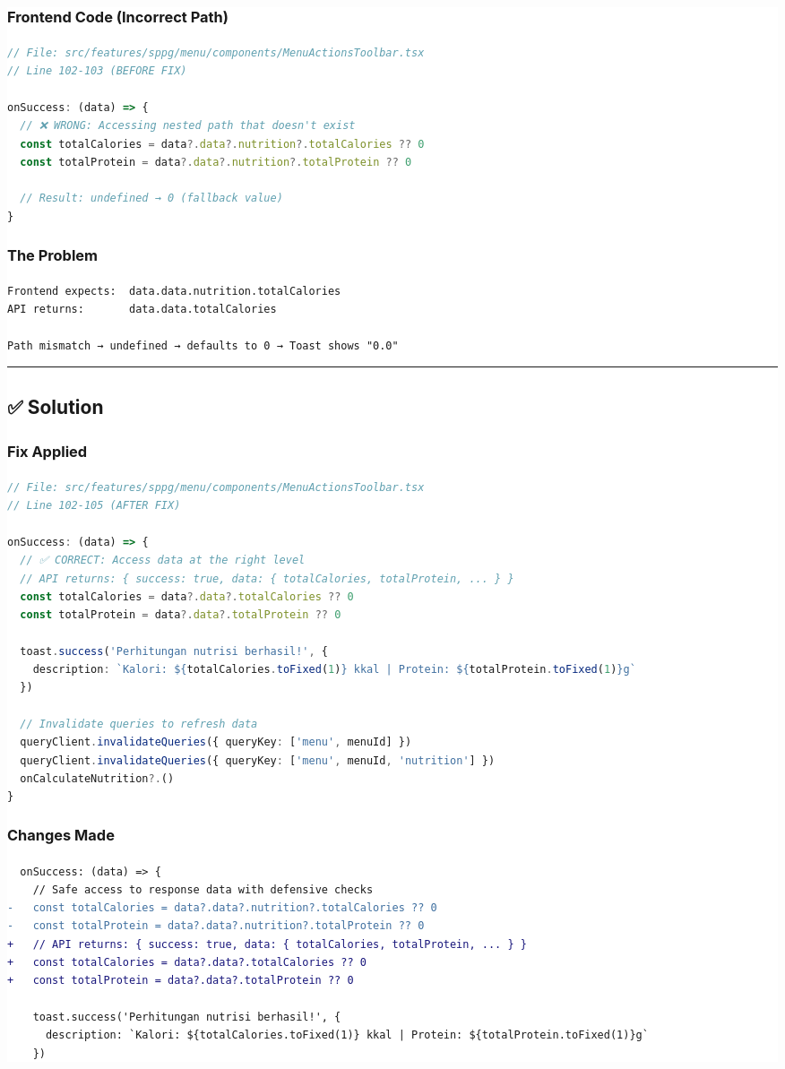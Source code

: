 ### Frontend Code (Incorrect Path)
```typescript
// File: src/features/sppg/menu/components/MenuActionsToolbar.tsx
// Line 102-103 (BEFORE FIX)

onSuccess: (data) => {
  // ❌ WRONG: Accessing nested path that doesn't exist
  const totalCalories = data?.data?.nutrition?.totalCalories ?? 0
  const totalProtein = data?.data?.nutrition?.totalProtein ?? 0
  
  // Result: undefined → 0 (fallback value)
}
```

### The Problem
```
Frontend expects:  data.data.nutrition.totalCalories
API returns:       data.data.totalCalories

Path mismatch → undefined → defaults to 0 → Toast shows "0.0"
```

---

## ✅ Solution

### Fix Applied
```typescript
// File: src/features/sppg/menu/components/MenuActionsToolbar.tsx
// Line 102-105 (AFTER FIX)

onSuccess: (data) => {
  // ✅ CORRECT: Access data at the right level
  // API returns: { success: true, data: { totalCalories, totalProtein, ... } }
  const totalCalories = data?.data?.totalCalories ?? 0
  const totalProtein = data?.data?.totalProtein ?? 0
  
  toast.success('Perhitungan nutrisi berhasil!', {
    description: `Kalori: ${totalCalories.toFixed(1)} kkal | Protein: ${totalProtein.toFixed(1)}g`
  })
  
  // Invalidate queries to refresh data
  queryClient.invalidateQueries({ queryKey: ['menu', menuId] })
  queryClient.invalidateQueries({ queryKey: ['menu', menuId, 'nutrition'] })
  onCalculateNutrition?.()
}
```

### Changes Made
```diff
  onSuccess: (data) => {
    // Safe access to response data with defensive checks
-   const totalCalories = data?.data?.nutrition?.totalCalories ?? 0
-   const totalProtein = data?.data?.nutrition?.totalProtein ?? 0
+   // API returns: { success: true, data: { totalCalories, totalProtein, ... } }
+   const totalCalories = data?.data?.totalCalories ?? 0
+   const totalProtein = data?.data?.totalProtein ?? 0
    
    toast.success('Perhitungan nutrisi berhasil!', {
      description: `Kalori: ${totalCalories.toFixed(1)} kkal | Protein: ${totalProtein.toFixed(1)}g`
    })
```

